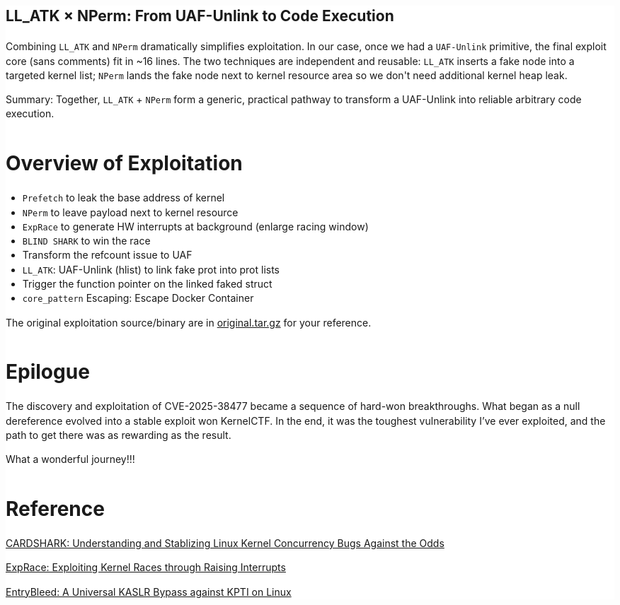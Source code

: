 
## LL_ATK × NPerm: From UAF-Unlink to Code Execution


Combining `LL_ATK` and `NPerm` dramatically simplifies exploitation. In our
case, once we had a `UAF-Unlink` primitive, the final exploit core (sans comments)
fit in ~16 lines. The two techniques are independent and
reusable: `LL_ATK` inserts a fake node into a targeted kernel list; `NPerm`
lands the fake node next to kernel resource area so we don't need additional
kernel heap leak.

Summary: Together, `LL_ATK` + `NPerm` form a generic, practical pathway to
transform a UAF-Unlink into reliable arbitrary code execution.


# Overview of Exploitation

- `Prefetch` to leak the base address of kernel
- `NPerm` to leave payload next to kernel resource
- `ExpRace` to generate HW interrupts at background (enlarge racing window)
- `BLIND SHARK` to win the race
- Transform the refcount issue to UAF
- `LL_ATK`: UAF-Unlink (hlist) to link fake prot into prot lists
- Trigger the function pointer on the linked faked struct
- `core_pattern` Escaping: Escape Docker Container


The original exploitation source/binary are in
[original.tar.gz](./original.tar.gz) for your reference.

# Epilogue


The discovery and exploitation of CVE-2025-38477 became a sequence of hard-won
breakthroughs. What began as a null dereference evolved into a stable exploit
won KernelCTF. In the end, it was the toughest vulnerability I’ve ever
exploited, and the path to get there was as rewarding as the result.

What a wonderful journey!!!


# Reference

[CARDSHARK: Understanding and Stablizing Linux Kernel Concurrency Bugs Against the Odds][1]

[ExpRace: Exploiting Kernel Races through Raising Interrupts][2]

[EntryBleed: A Universal KASLR Bypass against KPTI on Linux][6]




[1]: https://www.usenix.org/system/files/usenixsecurity24-han-tianshuo.pdf
[2]: https://www.usenix.org/system/files/sec21-lee-yoochan.pdf
[3]: https://lore.kernel.org/all/aGIAbGB1VAX-M8LQ@xps/
[4]: https://git.kernel.org/pub/scm/linux/kernel/git/torvalds/linux.git/commit/?id=462dbc9101ac
[5]: https://blog.xmcve.com/2025/09/22/WMCTF2025-Writeup/#title-5
[6]: https://dl.acm.org/doi/proceedings/10.1145/3623652
